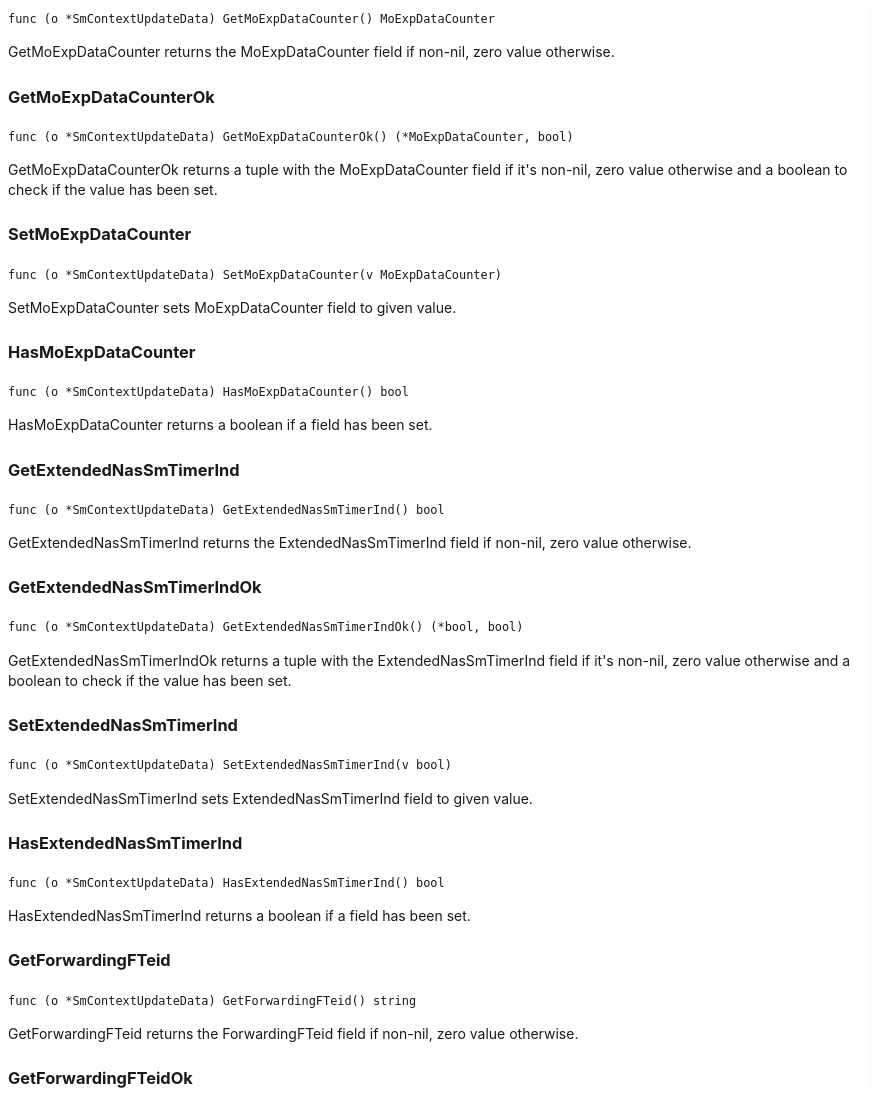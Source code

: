 `func (o *SmContextUpdateData) GetMoExpDataCounter() MoExpDataCounter`

GetMoExpDataCounter returns the MoExpDataCounter field if non-nil, zero value otherwise.

### GetMoExpDataCounterOk

`func (o *SmContextUpdateData) GetMoExpDataCounterOk() (*MoExpDataCounter, bool)`

GetMoExpDataCounterOk returns a tuple with the MoExpDataCounter field if it's non-nil, zero value otherwise
and a boolean to check if the value has been set.

### SetMoExpDataCounter

`func (o *SmContextUpdateData) SetMoExpDataCounter(v MoExpDataCounter)`

SetMoExpDataCounter sets MoExpDataCounter field to given value.

### HasMoExpDataCounter

`func (o *SmContextUpdateData) HasMoExpDataCounter() bool`

HasMoExpDataCounter returns a boolean if a field has been set.

### GetExtendedNasSmTimerInd

`func (o *SmContextUpdateData) GetExtendedNasSmTimerInd() bool`

GetExtendedNasSmTimerInd returns the ExtendedNasSmTimerInd field if non-nil, zero value otherwise.

### GetExtendedNasSmTimerIndOk

`func (o *SmContextUpdateData) GetExtendedNasSmTimerIndOk() (*bool, bool)`

GetExtendedNasSmTimerIndOk returns a tuple with the ExtendedNasSmTimerInd field if it's non-nil, zero value otherwise
and a boolean to check if the value has been set.

### SetExtendedNasSmTimerInd

`func (o *SmContextUpdateData) SetExtendedNasSmTimerInd(v bool)`

SetExtendedNasSmTimerInd sets ExtendedNasSmTimerInd field to given value.

### HasExtendedNasSmTimerInd

`func (o *SmContextUpdateData) HasExtendedNasSmTimerInd() bool`

HasExtendedNasSmTimerInd returns a boolean if a field has been set.

### GetForwardingFTeid

`func (o *SmContextUpdateData) GetForwardingFTeid() string`

GetForwardingFTeid returns the ForwardingFTeid field if non-nil, zero value otherwise.

### GetForwardingFTeidOk
